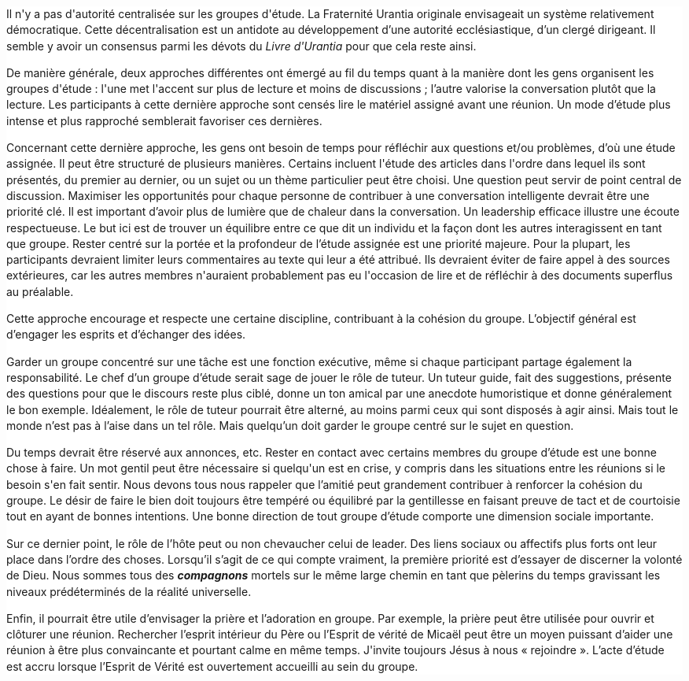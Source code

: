Il n'y a pas d'autorité centralisée sur les groupes d'étude. La Fraternité Urantia originale envisageait un système relativement démocratique. Cette décentralisation est un antidote au développement d’une autorité ecclésiastique, d’un clergé dirigeant. Il semble y avoir un consensus parmi les dévots du _Livre d'Urantia_ pour que cela reste ainsi. 

De manière générale, deux approches différentes ont émergé au fil du temps quant à la manière dont les gens organisent les groupes d'étude : l'une met l'accent sur plus de lecture et moins de discussions ; l’autre valorise la conversation plutôt que la lecture. Les participants à cette dernière approche sont censés lire le matériel assigné avant une réunion. Un mode d’étude plus intense et plus rapproché semblerait favoriser ces dernières. 

Concernant cette dernière approche, les gens ont besoin de temps pour réfléchir aux questions et/ou problèmes, d’où une étude assignée. Il peut être structuré de plusieurs manières. Certains incluent l'étude des articles dans l'ordre dans lequel ils sont présentés, du premier au dernier, ou un sujet ou un thème particulier peut être choisi. Une question peut servir de point central de discussion. Maximiser les opportunités pour chaque personne de contribuer à une conversation intelligente devrait être une priorité clé. Il est important d’avoir plus de lumière que de chaleur dans la conversation. Un leadership efficace illustre une écoute respectueuse. Le but ici est de trouver un équilibre entre ce que dit un individu et la façon dont les autres interagissent en tant que groupe. Rester centré sur la portée et la profondeur de l’étude assignée est une priorité majeure. Pour la plupart, les participants devraient limiter leurs commentaires au texte qui leur a été attribué. Ils devraient éviter de faire appel à des sources extérieures, car les autres membres n'auraient probablement pas eu l'occasion de lire et de réfléchir à des documents superflus au préalable. 

Cette approche encourage et respecte une certaine discipline, contribuant à la cohésion du groupe. L’objectif général est d’engager les esprits et d’échanger des idées. 

Garder un groupe concentré sur une tâche est une fonction exécutive, même si chaque participant partage également la responsabilité. Le chef d’un groupe d’étude serait sage de jouer le rôle de tuteur. Un tuteur guide, fait des suggestions, présente des questions pour que le discours reste plus ciblé, donne un ton amical par une anecdote humoristique et donne généralement le bon exemple. Idéalement, le rôle de tuteur pourrait être alterné, au moins parmi ceux qui sont disposés à agir ainsi. Mais tout le monde n’est pas à l’aise dans un tel rôle. Mais quelqu’un doit garder le groupe centré sur le sujet en question. 

Du temps devrait être réservé aux annonces, etc. Rester en contact avec certains membres du groupe d’étude est une bonne chose à faire. Un mot gentil peut être nécessaire si quelqu'un est en crise, y compris dans les situations entre les réunions si le besoin s'en fait sentir. Nous devons tous nous rappeler que l’amitié peut grandement contribuer à renforcer la cohésion du groupe. Le désir de faire le bien doit toujours être tempéré ou équilibré par la gentillesse en faisant preuve de tact et de courtoisie tout en ayant de bonnes intentions. Une bonne direction de tout groupe d’étude comporte une dimension sociale importante. 

Sur ce dernier point, le rôle de l’hôte peut ou non chevaucher celui de leader. Des liens sociaux ou affectifs plus forts ont leur place dans l’ordre des choses. Lorsqu’il s’agit de ce qui compte vraiment, la première priorité est d’essayer de discerner la volonté de Dieu. Nous sommes tous des **_compagnons_** mortels sur le même large chemin en tant que pèlerins du temps gravissant les niveaux prédéterminés de la réalité universelle. 

Enfin, il pourrait être utile d’envisager la prière et l’adoration en groupe. Par exemple, la prière peut être utilisée pour ouvrir et clôturer une réunion. Rechercher l’esprit intérieur du Père ou l’Esprit de vérité de Micaël peut être un moyen puissant d’aider une réunion à être plus convaincante et pourtant calme en même temps. J'invite toujours Jésus à nous « rejoindre ». L’acte d’étude est accru lorsque l’Esprit de Vérité est ouvertement accueilli au sein du groupe. 
